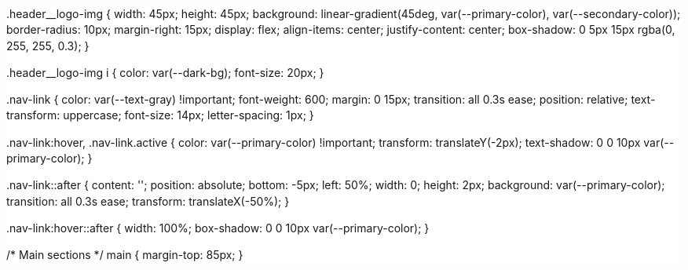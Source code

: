 .header__logo-img {
    width: 45px;
    height: 45px;
    background: linear-gradient(45deg, var(--primary-color), var(--secondary-color));
    border-radius: 10px;
    margin-right: 15px;
    display: flex;
    align-items: center;
    justify-content: center;
    box-shadow: 0 5px 15px rgba(0, 255, 255, 0.3);
}

.header__logo-img i {
    color: var(--dark-bg);
    font-size: 20px;
}

.nav-link {
    color: var(--text-gray) !important;
    font-weight: 600;
    margin: 0 15px;
    transition: all 0.3s ease;
    position: relative;
    text-transform: uppercase;
    font-size: 14px;
    letter-spacing: 1px;
}

.nav-link:hover,
.nav-link.active {
    color: var(--primary-color) !important;
    transform: translateY(-2px);
    text-shadow: 0 0 10px var(--primary-color);
}

.nav-link::after {
    content: '';
    position: absolute;
    bottom: -5px;
    left: 50%;
    width: 0;
    height: 2px;
    background: var(--primary-color);
    transition: all 0.3s ease;
    transform: translateX(-50%);
}

.nav-link:hover::after {
    width: 100%;
    box-shadow: 0 0 10px var(--primary-color);
}

/* Main sections */
main {
    margin-top: 85px;
}
